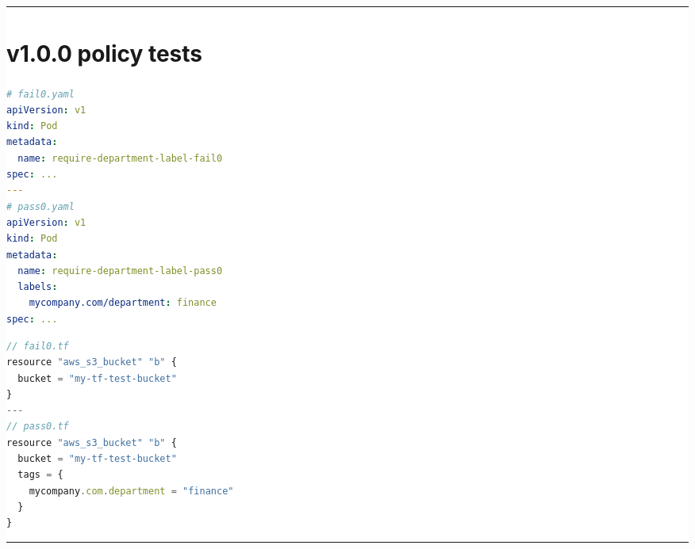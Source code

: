 

---


<style scoped>
pre {
  width: 45%;
}
pre:nth-child(2) {
  right: 1vh;
  position: absolute;
}
</style>

# v1.0.0 policy tests

```yaml
# fail0.yaml
apiVersion: v1
kind: Pod
metadata:
  name: require-department-label-fail0
spec: ...
---
# pass0.yaml
apiVersion: v1
kind: Pod
metadata:
  name: require-department-label-pass0
  labels:
    mycompany.com/department: finance
spec: ...
```

```js
// fail0.tf
resource "aws_s3_bucket" "b" {
  bucket = "my-tf-test-bucket"
}
---
// pass0.tf
resource "aws_s3_bucket" "b" {
  bucket = "my-tf-test-bucket"
  tags = {
    mycompany.com.department = "finance"
  }
}
```



---


